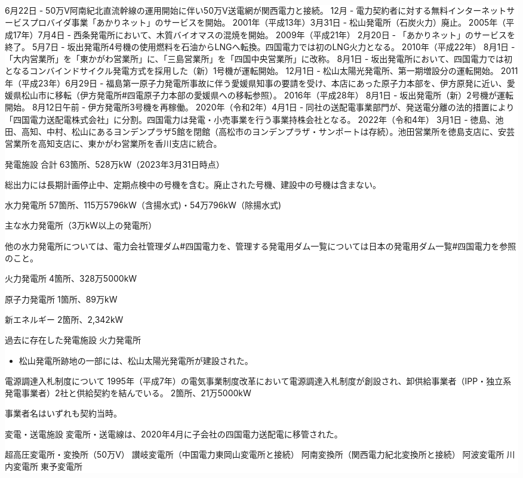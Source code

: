 6月22日 - 50万V阿南紀北直流幹線の運用開始に伴い50万V送電網が関西電力と接続。
12月 - 電力契約者に対する無料インターネットサービスプロバイダ事業「あかりネット」のサービスを開始。
2001年（平成13年）3月31日 - 松山発電所（石炭火力）廃止。
2005年（平成17年）7月4日 - 西条発電所において、木質バイオマスの混焼を開始。
2009年（平成21年）
2月20日 - 「あかりネット」のサービスを終了。
5月7日 - 坂出発電所4号機の使用燃料を石油からLNGへ転換。四国電力では初のLNG火力となる。
2010年（平成22年）
8月1日 - 「大内営業所」を「東かがわ営業所」に、「三島営業所」を「四国中央営業所」に改称。
8月1日 - 坂出発電所において、四国電力では初となるコンバインドサイクル発電方式を採用した（新）1号機が運転開始。
12月1日 - 松山太陽光発電所、第一期増設分の運転開始。
2011年（平成23年）6月29日 - 福島第一原子力発電所事故に伴う愛媛県知事の要請を受け、本店にあった原子力本部を、伊方原発に近い、愛媛県松山市に移転（伊方発電所#四電原子力本部の愛媛県への移転参照）。
2016年（平成28年）
8月1日 - 坂出発電所（新）2号機が運転開始。
8月12日午前 - 伊方発電所3号機を再稼働。
2020年（令和2年）4月1日 - 同社の送配電事業部門が、発送電分離の法的措置により「四国電力送配電株式会社」に分割。四国電力は発電・小売事業を行う事業持株会社となる。
2022年（令和4年）
3月1日 - 徳島、池田、高知、中村、松山にあるヨンデンプラザ5館を閉館（高松市のヨンデンプラザ・サンポートは存続）。池田営業所を徳島支店に、安芸営業所を高知支店に、東かがわ営業所を香川支店に統合。

発電施設
合計 63箇所、528万kW（2023年3月31日時点）

総出力には長期計画停止中、定期点検中の号機を含む。廃止された号機、建設中の号機は含まない。

水力発電所
57箇所、115万5796kW（含揚水式)・54万796kW（除揚水式)

主な水力発電所（3万kW以上の発電所）

他の水力発電所については、電力会社管理ダム#四国電力を、管理する発電用ダム一覧については日本の発電用ダム一覧#四国電力を参照のこと。

火力発電所
4箇所、328万5000kW

原子力発電所
1箇所、89万kW

新エネルギー
2箇所、2,342kW

過去に存在した発電施設
火力発電所
* 松山発電所跡地の一部には、松山太陽光発電所が建設された。

電源調達入札制度について
1995年（平成7年）の電気事業制度改革において電源調達入札制度が創設され、卸供給事業者（IPP・独立系発電事業者）2社と供給契約を結んでいる。
2箇所、21万5000kW

事業者名はいずれも契約当時。

変電・送電施設
変電所・送電線は、2020年4月に子会社の四国電力送配電に移管された。

超高圧変電所・変換所（50万V）
讃岐変電所（中国電力東岡山変電所と接続）
阿南変換所（関西電力紀北変換所と接続）
阿波変電所
川内変電所
東予変電所

